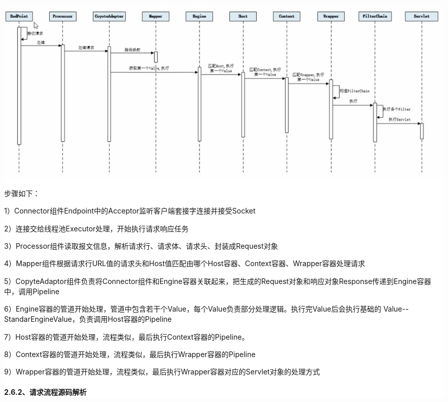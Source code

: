 ![image-20201212014232709](images/image-20201212014232709.png)

步骤如下：

1）Connector组件Endpoint中的Acceptor监听客户端套接字连接并接受Socket

2）连接交给线程池Executor处理，开始执行请求响应任务

3）Processor组件读取报文信息，解析请求行、请求体、请求头、封装成Request对象

4）Mapper组件根据请求行URL值的请求头和Host值匹配由哪个Host容器、Context容器、Wrapper容器处理请求

5）CopyteAdaptor组件负责将Connector组件和Engine容器关联起来，把生成的Request对象和响应对象Response传递到Engine容器中，调用Pipeline

6）Engine容器的管道开始处理，管道中包含若干个Value，每个Value负责部分处理逻辑。执行完Value后会执行基础的 Value--StandarEngineValue，负责调用Host容器的Pipeline

7）Host容器的管道开始处理，流程类似，最后执行Context容器的Pipeline。

8）Context容器的管道开始处理，流程类似，最后执行Wrapper容器的Pipeline

9）Wrapper容器的管道开始处理，流程类似，最后执行Wrapper容器对应的Servlet对象的处理方式



#### 2.6.2、请求流程源码解析
